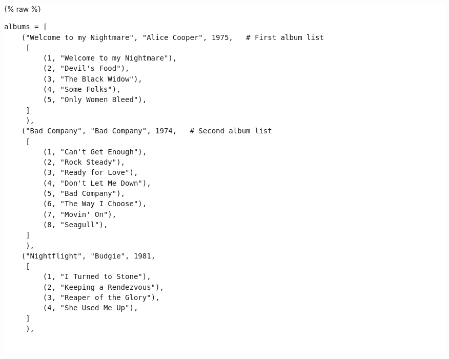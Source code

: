 </div>
</div>
</div>
    {% raw %}
    
<div class="cell border-box-sizing code_cell rendered">
<div class="input">

<div class="inner_cell">
    <div class="input_area">
<div class=" highlight hl-ipython3"><pre><span></span><span class="n">albums</span> <span class="o">=</span> <span class="p">[</span>
    <span class="p">(</span><span class="s2">&quot;Welcome to my Nightmare&quot;</span><span class="p">,</span> <span class="s2">&quot;Alice Cooper&quot;</span><span class="p">,</span> <span class="mi">1975</span><span class="p">,</span>   <span class="c1"># First album list</span>
     <span class="p">[</span>
         <span class="p">(</span><span class="mi">1</span><span class="p">,</span> <span class="s2">&quot;Welcome to my Nightmare&quot;</span><span class="p">),</span>
         <span class="p">(</span><span class="mi">2</span><span class="p">,</span> <span class="s2">&quot;Devil&#39;s Food&quot;</span><span class="p">),</span>
         <span class="p">(</span><span class="mi">3</span><span class="p">,</span> <span class="s2">&quot;The Black Widow&quot;</span><span class="p">),</span>
         <span class="p">(</span><span class="mi">4</span><span class="p">,</span> <span class="s2">&quot;Some Folks&quot;</span><span class="p">),</span>
         <span class="p">(</span><span class="mi">5</span><span class="p">,</span> <span class="s2">&quot;Only Women Bleed&quot;</span><span class="p">),</span>
     <span class="p">]</span>
     <span class="p">),</span>
    <span class="p">(</span><span class="s2">&quot;Bad Company&quot;</span><span class="p">,</span> <span class="s2">&quot;Bad Company&quot;</span><span class="p">,</span> <span class="mi">1974</span><span class="p">,</span>   <span class="c1"># Second album list</span>
     <span class="p">[</span>
         <span class="p">(</span><span class="mi">1</span><span class="p">,</span> <span class="s2">&quot;Can&#39;t Get Enough&quot;</span><span class="p">),</span>
         <span class="p">(</span><span class="mi">2</span><span class="p">,</span> <span class="s2">&quot;Rock Steady&quot;</span><span class="p">),</span>
         <span class="p">(</span><span class="mi">3</span><span class="p">,</span> <span class="s2">&quot;Ready for Love&quot;</span><span class="p">),</span>
         <span class="p">(</span><span class="mi">4</span><span class="p">,</span> <span class="s2">&quot;Don&#39;t Let Me Down&quot;</span><span class="p">),</span>
         <span class="p">(</span><span class="mi">5</span><span class="p">,</span> <span class="s2">&quot;Bad Company&quot;</span><span class="p">),</span>
         <span class="p">(</span><span class="mi">6</span><span class="p">,</span> <span class="s2">&quot;The Way I Choose&quot;</span><span class="p">),</span>
         <span class="p">(</span><span class="mi">7</span><span class="p">,</span> <span class="s2">&quot;Movin&#39; On&quot;</span><span class="p">),</span>
         <span class="p">(</span><span class="mi">8</span><span class="p">,</span> <span class="s2">&quot;Seagull&quot;</span><span class="p">),</span>
     <span class="p">]</span>
     <span class="p">),</span>
    <span class="p">(</span><span class="s2">&quot;Nightflight&quot;</span><span class="p">,</span> <span class="s2">&quot;Budgie&quot;</span><span class="p">,</span> <span class="mi">1981</span><span class="p">,</span>
     <span class="p">[</span>
         <span class="p">(</span><span class="mi">1</span><span class="p">,</span> <span class="s2">&quot;I Turned to Stone&quot;</span><span class="p">),</span>
         <span class="p">(</span><span class="mi">2</span><span class="p">,</span> <span class="s2">&quot;Keeping a Rendezvous&quot;</span><span class="p">),</span>
         <span class="p">(</span><span class="mi">3</span><span class="p">,</span> <span class="s2">&quot;Reaper of the Glory&quot;</span><span class="p">),</span>
         <span class="p">(</span><span class="mi">4</span><span class="p">,</span> <span class="s2">&quot;She Used Me Up&quot;</span><span class="p">),</span>
     <span class="p">]</span>
     <span class="p">),</span>